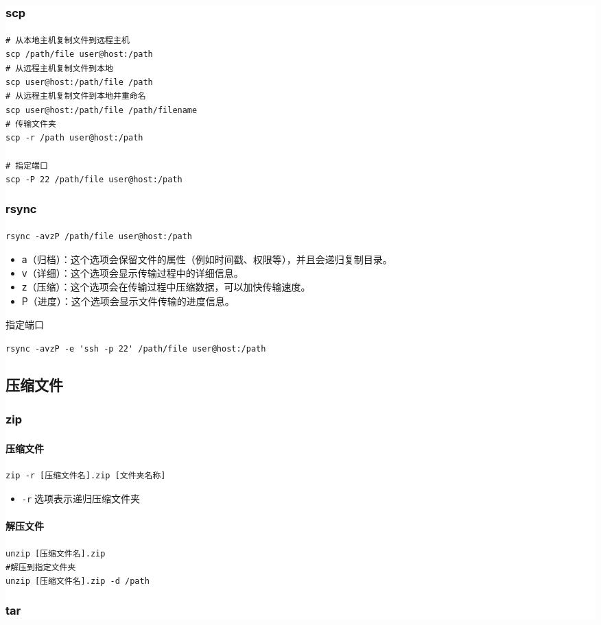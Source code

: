 ### scp

```shell
# 从本地主机复制文件到远程主机
scp /path/file user@host:/path
# 从远程主机复制文件到本地
scp user@host:/path/file /path
# 从远程主机复制文件到本地并重命名
scp user@host:/path/file /path/filename
# 传输文件夹
scp -r /path user@host:/path

# 指定端口
scp -P 22 /path/file user@host:/path
```

### rsync

```
rsync -avzP /path/file user@host:/path
```

- a（归档）：这个选项会保留文件的属性（例如时间戳、权限等），并且会递归复制目录。
- v（详细）：这个选项会显示传输过程中的详细信息。
- z（压缩）：这个选项会在传输过程中压缩数据，可以加快传输速度。
- P（进度）：这个选项会显示文件传输的进度信息。

指定端口

```shell
rsync -avzP -e 'ssh -p 22' /path/file user@host:/path
```

## 压缩文件

### zip

#### 压缩文件

```shell
zip -r [压缩文件名].zip [文件夹名称]
```

- `-r` 选项表示递归压缩文件夹

#### 解压文件

```shell
unzip [压缩文件名].zip
#解压到指定文件夹
unzip [压缩文件名].zip -d /path
```


### tar
